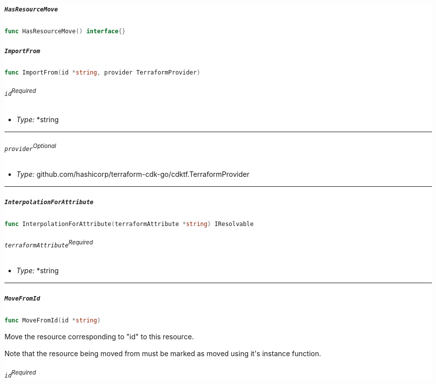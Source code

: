 ##### `HasResourceMove` <a name="HasResourceMove" id="@cdktf/provider-ionoscloud.nsg.Nsg.hasResourceMove"></a>

```go
func HasResourceMove() interface{}
```

##### `ImportFrom` <a name="ImportFrom" id="@cdktf/provider-ionoscloud.nsg.Nsg.importFrom"></a>

```go
func ImportFrom(id *string, provider TerraformProvider)
```

###### `id`<sup>Required</sup> <a name="id" id="@cdktf/provider-ionoscloud.nsg.Nsg.importFrom.parameter.id"></a>

- *Type:* *string

---

###### `provider`<sup>Optional</sup> <a name="provider" id="@cdktf/provider-ionoscloud.nsg.Nsg.importFrom.parameter.provider"></a>

- *Type:* github.com/hashicorp/terraform-cdk-go/cdktf.TerraformProvider

---

##### `InterpolationForAttribute` <a name="InterpolationForAttribute" id="@cdktf/provider-ionoscloud.nsg.Nsg.interpolationForAttribute"></a>

```go
func InterpolationForAttribute(terraformAttribute *string) IResolvable
```

###### `terraformAttribute`<sup>Required</sup> <a name="terraformAttribute" id="@cdktf/provider-ionoscloud.nsg.Nsg.interpolationForAttribute.parameter.terraformAttribute"></a>

- *Type:* *string

---

##### `MoveFromId` <a name="MoveFromId" id="@cdktf/provider-ionoscloud.nsg.Nsg.moveFromId"></a>

```go
func MoveFromId(id *string)
```

Move the resource corresponding to "id" to this resource.

Note that the resource being moved from must be marked as moved using it's instance function.

###### `id`<sup>Required</sup> <a name="id" id="@cdktf/provider-ionoscloud.nsg.Nsg.moveFromId.parameter.id"></a>
